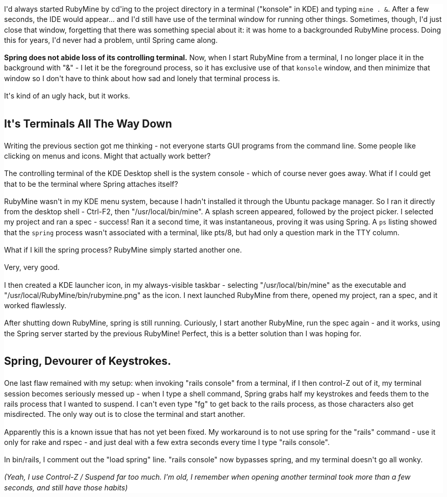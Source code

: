 I'd always started RubyMine by cd'ing to the project directory in a terminal ("konsole" in KDE) and typing `mine . &`.  After a few seconds, the IDE would appear... and I'd still have use of the terminal window for running other things.  Sometimes, though, I'd just close that window, forgetting that there was something special about it: it was home to a backgrounded RubyMine process.  Doing this for years, I'd never had a problem, until Spring came along.

**Spring does not abide loss of its controlling terminal.** Now, when I start RubyMine from a terminal, I no longer place it in the background with "&" - I let it be the foreground process, so it has exclusive use of that `konsole` window, and then minimize that window so I don't have to think about how sad and lonely that terminal process is.

It's kind of an ugly hack, but it works.

## It's Terminals All The Way Down

Writing the previous section got me thinking - not everyone starts GUI programs from the command line.  Some people like clicking on menus and icons.  Might that actually work better?

The controlling terminal of the KDE Desktop shell is the system console - which of course never goes away.  What if I could get that to be the terminal where Spring attaches itself?

RubyMine wasn't in my KDE menu system, because I hadn't installed it through the Ubuntu package manager.  So I ran it directly from the desktop shell - Ctrl-F2, then "/usr/local/bin/mine".  A splash screen appeared, followed by the project picker.  I selected my project and ran a spec - success!  Ran it a second time, it was instantaneous, proving it was using Spring.  A `ps` listing showed that the `spring` process wasn't associated with a terminal, like pts/8, but had only a question mark in the TTY column.

What if I kill the spring process?  RubyMine simply started another one.

Very, very good.

I then created a KDE launcher icon, in my always-visible taskbar - selecting "/usr/local/bin/mine" as the executable and "/usr/local/RubyMine/bin/rubymine.png"  as the icon.  I next launched RubyMine from there, opened my project, ran a spec, and it worked flawlessly.

After shutting down RubyMine, spring is still running.  Curiously, I start another RubyMine, run the spec again - and it works, using the Spring server started by the previous RubyMine!  Perfect, this is a better solution than I was hoping for.

## Spring, Devourer of Keystrokes.

One last flaw remained with my setup: when invoking "rails console" from a terminal, if I then control-Z out of it, my terminal session becomes seriously messed up - when I type a shell command, Spring grabs half my keystrokes and feeds them to the rails process that I wanted to suspend.  I can't even type "fg" to get back to the rails process, as those characters also get misdirected.  The only way out is to close the terminal and start another.

Apparently this is a known issue that has not yet been fixed.  My workaround is to not use spring for the "rails" command - use it only for rake and rspec - and just deal with a few extra seconds every time I type "rails console".

In bin/rails, I comment out the "load spring" line.  "rails console" now bypasses spring, and my terminal doesn't go all wonky.

*(Yeah, I use Control-Z / Suspend far too much.  I'm old, I remember when opening another terminal took more than a few seconds, and still have those habits)*
